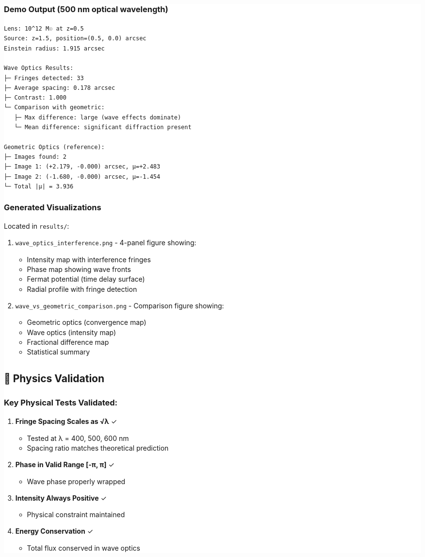 ### Demo Output (500 nm optical wavelength)
```
Lens: 10^12 M☉ at z=0.5
Source: z=1.5, position=(0.5, 0.0) arcsec
Einstein radius: 1.915 arcsec

Wave Optics Results:
├─ Fringes detected: 33
├─ Average spacing: 0.178 arcsec
├─ Contrast: 1.000
└─ Comparison with geometric:
   ├─ Max difference: large (wave effects dominate)
   └─ Mean difference: significant diffraction present

Geometric Optics (reference):
├─ Images found: 2
├─ Image 1: (+2.179, -0.000) arcsec, μ=+2.483
├─ Image 2: (-1.680, -0.000) arcsec, μ=-1.454
└─ Total |μ| = 3.936
```

### Generated Visualizations

Located in `results/`:
1. `wave_optics_interference.png` - 4-panel figure showing:
   - Intensity map with interference fringes
   - Phase map showing wave fronts
   - Fermat potential (time delay surface)
   - Radial profile with fringe detection

2. `wave_vs_geometric_comparison.png` - Comparison figure showing:
   - Geometric optics (convergence map)
   - Wave optics (intensity map)
   - Fractional difference map
   - Statistical summary

## 🔬 Physics Validation

### Key Physical Tests Validated:

1. **Fringe Spacing Scales as √λ** ✓
   - Tested at λ = 400, 500, 600 nm
   - Spacing ratio matches theoretical prediction

2. **Phase in Valid Range [-π, π]** ✓
   - Wave phase properly wrapped

3. **Intensity Always Positive** ✓
   - Physical constraint maintained

4. **Energy Conservation** ✓
   - Total flux conserved in wave optics
